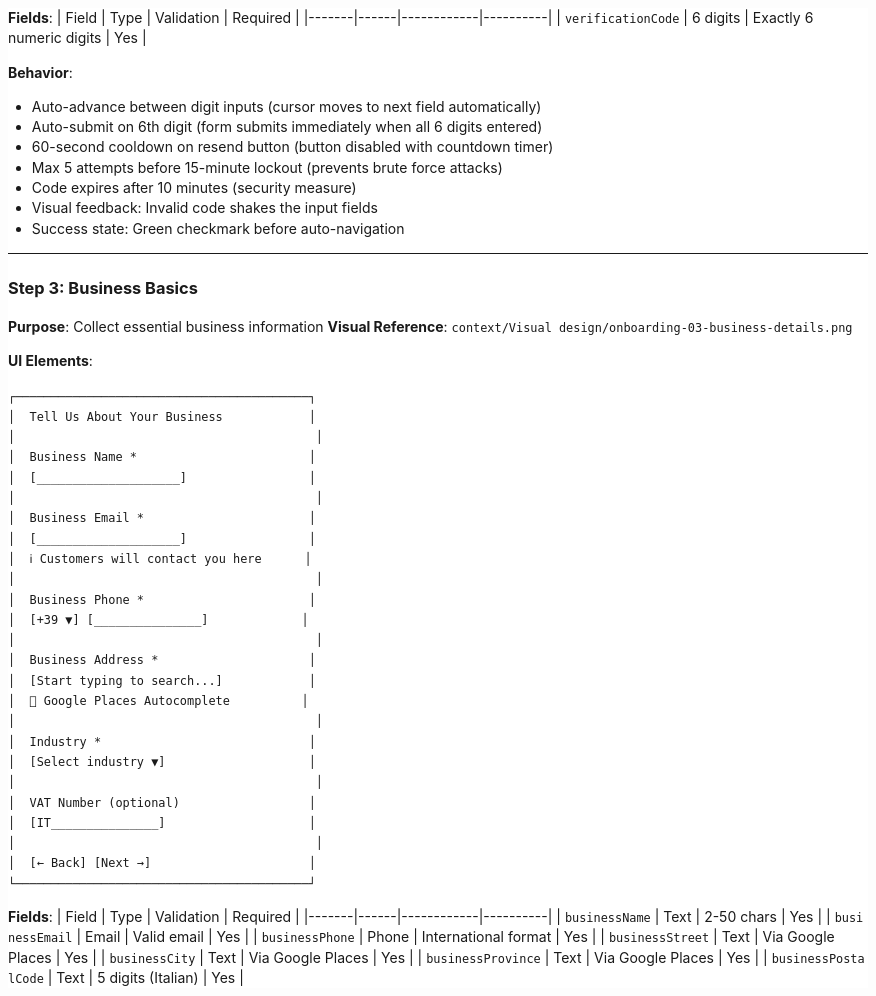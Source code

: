 **Fields**:
| Field | Type | Validation | Required |
|-------|------|------------|----------|
| `verificationCode` | 6 digits | Exactly 6 numeric digits | Yes |

**Behavior**:
- Auto-advance between digit inputs (cursor moves to next field automatically)
- Auto-submit on 6th digit (form submits immediately when all 6 digits entered)
- 60-second cooldown on resend button (button disabled with countdown timer)
- Max 5 attempts before 15-minute lockout (prevents brute force attacks)
- Code expires after 10 minutes (security measure)
- Visual feedback: Invalid code shakes the input fields
- Success state: Green checkmark before auto-navigation

---

### Step 3: Business Basics
**Purpose**: Collect essential business information
**Visual Reference**: `context/Visual design/onboarding-03-business-details.png`

**UI Elements**:
```
┌─────────────────────────────────────────┐
│  Tell Us About Your Business            │
│                                          │
│  Business Name *                        │
│  [____________________]                 │
│                                          │
│  Business Email *                       │
│  [____________________]                 │
│  ℹ Customers will contact you here      │
│                                          │
│  Business Phone *                       │
│  [+39 ▼] [_______________]             │
│                                          │
│  Business Address *                     │
│  [Start typing to search...]            │
│  📍 Google Places Autocomplete          │
│                                          │
│  Industry *                             │
│  [Select industry ▼]                    │
│                                          │
│  VAT Number (optional)                  │
│  [IT_______________]                    │
│                                          │
│  [← Back] [Next →]                      │
└─────────────────────────────────────────┘
```

**Fields**:
| Field | Type | Validation | Required |
|-------|------|------------|----------|
| `businessName` | Text | 2-50 chars | Yes |
| `businessEmail` | Email | Valid email | Yes |
| `businessPhone` | Phone | International format | Yes |
| `businessStreet` | Text | Via Google Places | Yes |
| `businessCity` | Text | Via Google Places | Yes |
| `businessProvince` | Text | Via Google Places | Yes |
| `businessPostalCode` | Text | 5 digits (Italian) | Yes |
